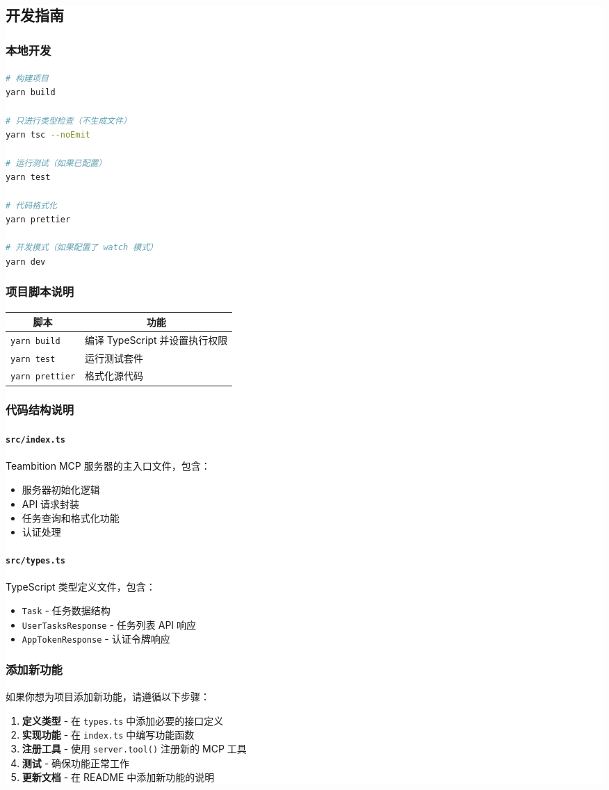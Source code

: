 
## 开发指南

### 本地开发

```bash
# 构建项目
yarn build

# 只进行类型检查（不生成文件）
yarn tsc --noEmit

# 运行测试（如果已配置）
yarn test

# 代码格式化
yarn prettier

# 开发模式（如果配置了 watch 模式）
yarn dev
```

### 项目脚本说明

| 脚本 | 功能 |
|------|------|
| `yarn build` | 编译 TypeScript 并设置执行权限 |
| `yarn test` | 运行测试套件 |
| `yarn prettier` | 格式化源代码 |

### 代码结构说明

#### `src/index.ts`
Teambition MCP 服务器的主入口文件，包含：
- 服务器初始化逻辑
- API 请求封装
- 任务查询和格式化功能
- 认证处理

#### `src/types.ts`
TypeScript 类型定义文件，包含：
- `Task` - 任务数据结构
- `UserTasksResponse` - 任务列表 API 响应
- `AppTokenResponse` - 认证令牌响应

### 添加新功能

如果你想为项目添加新功能，请遵循以下步骤：

1. **定义类型** - 在 `types.ts` 中添加必要的接口定义
2. **实现功能** - 在 `index.ts` 中编写功能函数
3. **注册工具** - 使用 `server.tool()` 注册新的 MCP 工具
4. **测试** - 确保功能正常工作
5. **更新文档** - 在 README 中添加新功能的说明
